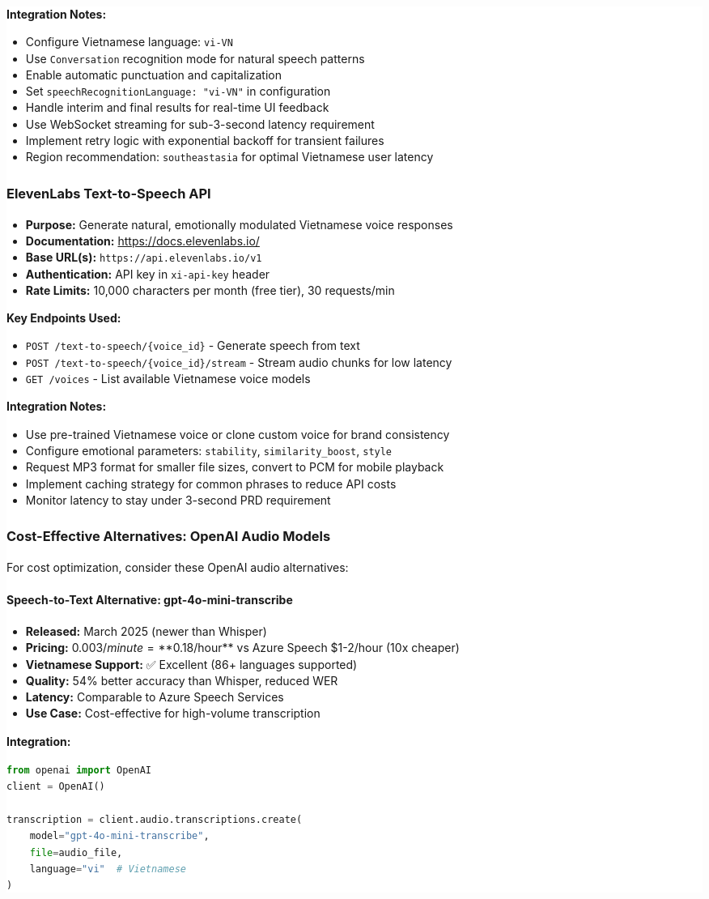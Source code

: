 **Integration Notes:**
- Configure Vietnamese language: `vi-VN`
- Use `Conversation` recognition mode for natural speech patterns
- Enable automatic punctuation and capitalization
- Set `speechRecognitionLanguage: "vi-VN"` in configuration
- Handle interim and final results for real-time UI feedback
- Use WebSocket streaming for sub-3-second latency requirement
- Implement retry logic with exponential backoff for transient failures
- Region recommendation: `southeastasia` for optimal Vietnamese user latency

### ElevenLabs Text-to-Speech API

- **Purpose:** Generate natural, emotionally modulated Vietnamese voice responses
- **Documentation:** https://docs.elevenlabs.io/
- **Base URL(s):** `https://api.elevenlabs.io/v1`
- **Authentication:** API key in `xi-api-key` header
- **Rate Limits:** 10,000 characters per month (free tier), 30 requests/min

**Key Endpoints Used:**
- `POST /text-to-speech/{voice_id}` - Generate speech from text
- `POST /text-to-speech/{voice_id}/stream` - Stream audio chunks for low latency
- `GET /voices` - List available Vietnamese voice models

**Integration Notes:**
- Use pre-trained Vietnamese voice or clone custom voice for brand consistency
- Configure emotional parameters: `stability`, `similarity_boost`, `style`
- Request MP3 format for smaller file sizes, convert to PCM for mobile playback
- Implement caching strategy for common phrases to reduce API costs
- Monitor latency to stay under 3-second PRD requirement

### Cost-Effective Alternatives: OpenAI Audio Models

For cost optimization, consider these OpenAI audio alternatives:

#### **Speech-to-Text Alternative: gpt-4o-mini-transcribe**

- **Released:** March 2025 (newer than Whisper)
- **Pricing:** $0.003/minute = **$0.18/hour** vs Azure Speech $1-2/hour (10x cheaper)
- **Vietnamese Support:** ✅ Excellent (86+ languages supported)
- **Quality:** 54% better accuracy than Whisper, reduced WER
- **Latency:** Comparable to Azure Speech Services
- **Use Case:** Cost-effective for high-volume transcription

**Integration:**
```python
from openai import OpenAI
client = OpenAI()

transcription = client.audio.transcriptions.create(
    model="gpt-4o-mini-transcribe",
    file=audio_file,
    language="vi"  # Vietnamese
)
```
